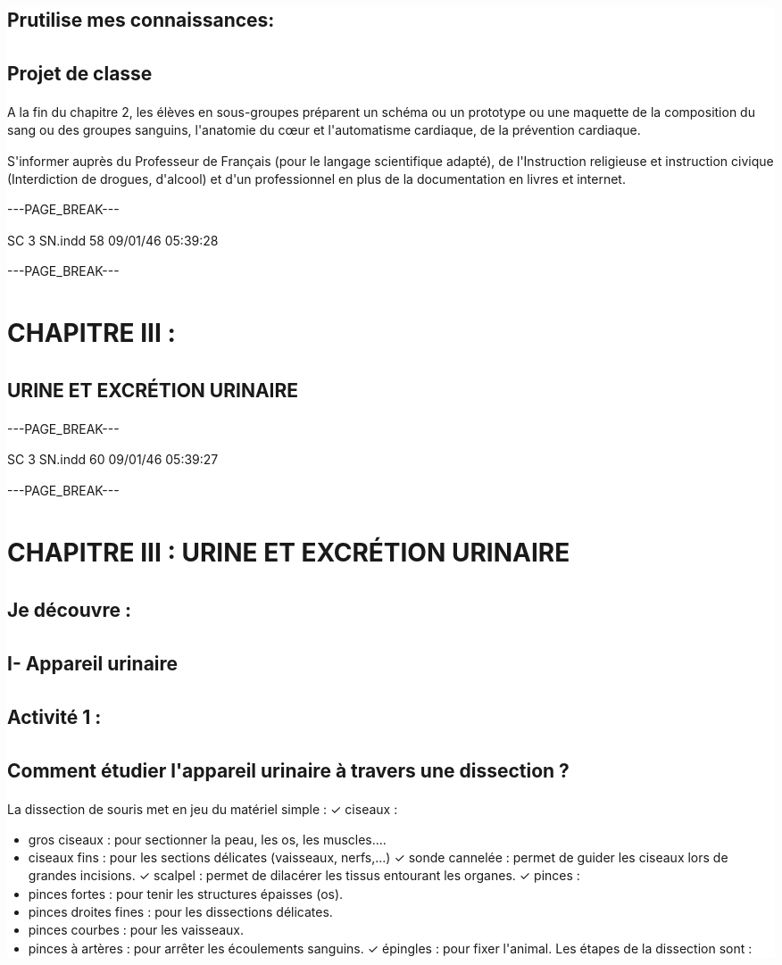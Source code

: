## Prutilise mes connaissances:

## Projet de classe

A la fin du chapitre 2, les élèves en sous-groupes préparent un schéma ou un prototype ou une maquette de la composition du sang ou des groupes sanguins, l'anatomie du cœur et l'automatisme cardiaque, de la prévention cardiaque.

S'informer auprès du Professeur de Français (pour le langage scientifique adapté), de l'Instruction religieuse et instruction civique (Interdiction de drogues, d'alcool) et d'un professionnel en plus de la documentation en livres et internet.

---PAGE_BREAK---

SC 3 SN.indd 58
09/01/46 05:39:28

---PAGE_BREAK---

# CHAPITRE III : 

## URINE ET EXCRÉTION URINAIRE

---PAGE_BREAK---

SC 3 SN.indd 60
09/01/46 05:39:27

---PAGE_BREAK---

# CHAPITRE III : URINE ET EXCRÉTION URINAIRE 

## Je découvre :

## I- Appareil urinaire

## Activité 1 :

## Comment étudier l'appareil urinaire à travers une dissection ?

La dissection de souris met en jeu du matériel simple :
$\checkmark$ ciseaux :

- gros ciseaux : pour sectionner la peau, les os, les muscles....
- ciseaux fins : pour les sections délicates (vaisseaux, nerfs,...)
$\checkmark$ sonde cannelée : permet de guider les ciseaux lors de grandes incisions.
$\checkmark$ scalpel : permet de dilacérer les tissus entourant les organes.
$\checkmark$ pinces :
- pinces fortes : pour tenir les structures épaisses (os).
- pinces droites fines : pour les dissections délicates.
- pinces courbes : pour les vaisseaux.
- pinces à artères : pour arrêter les écoulements sanguins.
$\checkmark$ épingles : pour fixer l'animal.
Les étapes de la dissection sont :
